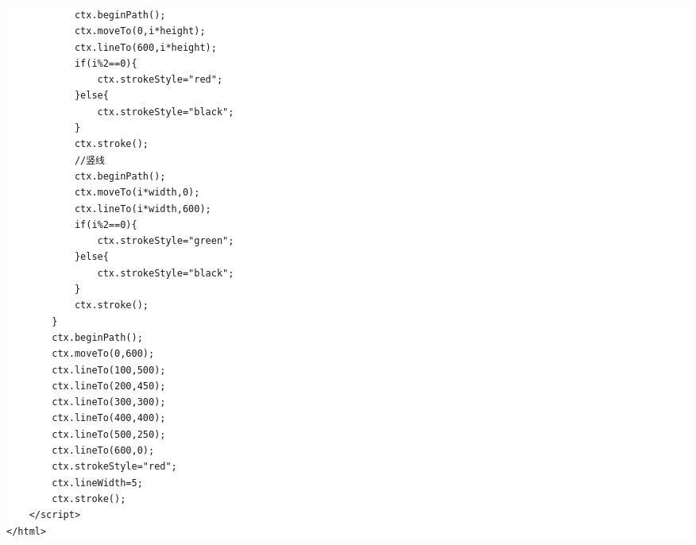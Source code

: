 ```
			ctx.beginPath();
			ctx.moveTo(0,i*height);
			ctx.lineTo(600,i*height);
			if(i%2==0){
				ctx.strokeStyle="red";
			}else{
				ctx.strokeStyle="black";
			}
			ctx.stroke();
			//竖线
			ctx.beginPath();
			ctx.moveTo(i*width,0);
			ctx.lineTo(i*width,600);
			if(i%2==0){
				ctx.strokeStyle="green";
			}else{
				ctx.strokeStyle="black";
			}
			ctx.stroke();
		}
		ctx.beginPath();
		ctx.moveTo(0,600);
		ctx.lineTo(100,500);
		ctx.lineTo(200,450);
		ctx.lineTo(300,300);
		ctx.lineTo(400,400);
		ctx.lineTo(500,250);
		ctx.lineTo(600,0);
		ctx.strokeStyle="red";
		ctx.lineWidth=5;
		ctx.stroke();		
	</script>
</html>

```